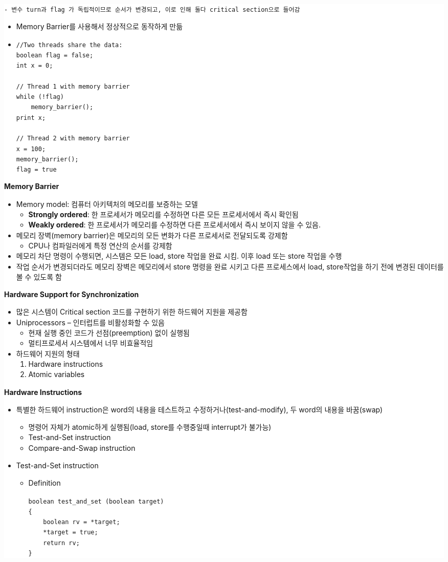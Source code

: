     - 변수 turn과 flag 가 독립적이므로 순서가 변경되고, 이로 인해 둘다 critical section으로 들어감

  - Memory Barrier를 사용해서 정상적으로 동작하게 만듦

  - ```
    //Two threads share the data:
    boolean flag = false;
    int x = 0;
    
    // Thread 1 with memory barrier
    while (!flag) 
        memory_barrier();
    print x;
    
    // Thread 2 with memory barrier
    x = 100;
    memory_barrier();
    flag = true
    ```



**Memory Barrier**

- Memory model: 컴퓨터 아키텍처의 메모리를 보증하는 모델
  - **Strongly ordered**: 한 프로세서가 메모리를 수정하면 다른 모든 프로세서에서 즉시 확인됨
  - **Weakly ordered**: 한 프로세서가 메모리를 수정하면 다른 프로세서에서 즉시 보이지 않을 수 있음.
- 메모리 장벽(memory barrier)은 메모리의 모든 변화가 다른 프로세서로 전달되도록 강제함
  - CPU나 컴파일러에게 특정 연산의 순서를 강제함
- 메모리 차단 명령이 수행되면, 시스템은 모든 load, store 작업을 완료 시킴. 이후 load 또는 store 작업을 수행
- 작업 순서가 변경되더라도 메모리 장벽은 메모리에서 store 명령을 완료 시키고 다른 프로세스에서 load, store작업을 하기 전에 변경된 데이터를 볼 수 있도록 함



**Hardware Support for Synchronization**

- 많은 시스템이 Critical section 코드를 구현하기 위한 하드웨어 지원을 제공함
- Uniprocessors – 인터럽트를 비활성화할 수 있음
  - 현재 실행 중인 코드가 선점(preemption) 없이 실행됨
  - 멀티프로세서 시스템에서 너무 비효율적임
- 하드웨어 지원의 형태
  1. Hardware instructions
  2. Atomic variables 



**Hardware Instructions**

- 특별한 하드웨어 instruction은 word의 내용을 테스트하고 수정하거나(test-and-modify), 두 word의 내용을 바꿈(swap)

  - 명령어 자체가 atomic하게 실행됨(load, store를 수행중일때 interrupt가 불가능)
  - Test-and-Set instruction
  - Compare-and-Swap instruction

- Test-and-Set instruction

  - Definition

    ```
    boolean test_and_set (boolean target)
    {
        boolean rv = *target;
        *target = true;
        return rv;
    }
    ```
